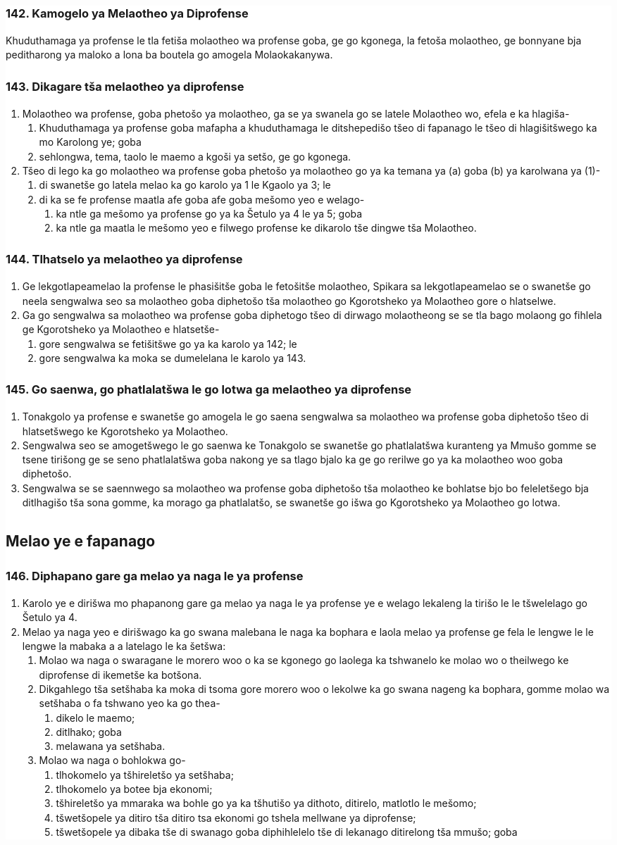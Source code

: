 ### 142. Kamogelo ya Melaotheo ya Diprofense

Khuduthamaga ya profense le tla fetiša molaotheo wa profense goba, ge go kgonega, la fetoša molaotheo, ge bonnyane bja peditharong ya maloko a lona ba boutela go amogela Molaokakanywa.

### 143. Dikagare tša melaotheo ya diprofense

1.	Molaotheo wa profense, goba phetošo ya molaotheo, ga se ya swanela go se latele Molaotheo wo, efela e ka hlagiša-
	1.	Khuduthamaga ya profense goba mafapha a khuduthamaga le ditshepedišo tšeo di fapanago le tšeo di hlagišitšwego ka mo Karolong ye; goba
	1.	sehlongwa, tema, taolo le maemo a kgoši ya setšo, ge go kgonega.
2.	Tšeo di lego ka go molaotheo wa profense goba phetošo ya molaotheo go ya ka temana ya (a) goba (b) ya karolwana ya (1)-
	1.	di swanetše go latela melao ka go karolo ya 1 le Kgaolo ya 3; le
	1.	di ka se fe profense maatla afe goba afe goba mešomo yeo e welago-
		1.	ka ntle ga mešomo ya profense go ya ka Šetulo ya 4 le ya 5; goba
		1.	ka ntle ga maatla le mešomo yeo e filwego profense ke dikarolo tše dingwe tša Molaotheo.

### 144. Tlhatselo ya melaotheo ya diprofense

1.	Ge lekgotlapeamelao la profense le phasišitše goba le fetošitše molaotheo, Spikara sa lekgotlapeamelao se o swanetše go neela sengwalwa seo sa molaotheo goba diphetošo tša molaotheo go Kgorotsheko ya Molaotheo gore o hlatselwe.
2.	Ga go sengwalwa sa molaotheo wa profense goba diphetogo tšeo di dirwago molaotheong se se tla bago molaong go fihlela ge Kgorotsheko ya Molaotheo e hlatsetše-
	1.	gore sengwalwa se fetišitšwe go ya ka karolo ya 142; le
	1.	gore sengwalwa ka moka se dumelelana le karolo ya 143.

### 145. Go saenwa, go phatlalatšwa le go lotwa ga melaotheo ya diprofense

1.	Tonakgolo ya profense e swanetše go amogela le go saena sengwalwa sa molaotheo wa profense goba diphetošo tšeo di hlatsetšwego ke Kgorotsheko ya Molaotheo.
2.	Sengwalwa seo se amogetšwego le go saenwa ke Tonakgolo se swanetše go phatlalatšwa kuranteng ya Mmušo gomme se tsene tirišong ge se seno phatlalatšwa goba nakong ye sa tlago bjalo ka ge go rerilwe go ya ka molaotheo woo goba diphetošo.
3.	Sengwalwa se se saennwego sa molaotheo wa profense goba diphetošo tša molaotheo ke bohlatse bjo bo feleletšego bja ditlhagišo tša sona gomme, ka morago ga phatlalatšo, se swanetše go išwa go Kgorotsheko ya Molaotheo go lotwa.

## Melao ye e fapanago

### 146. Diphapano gare ga melao ya naga le ya profense

1.	Karolo ye e dirišwa mo phapanong gare ga melao ya naga le ya profense ye e welago lekaleng la tirišo le le tšwelelago go Šetulo ya 4.
2.	Melao ya naga yeo e dirišwago ka go swana malebana le naga ka bophara e laola melao ya profense ge fela le lengwe le le lengwe la mabaka a a latelago le ka šetšwa:
	1.	Molao wa naga o swaragane le morero woo o ka se kgonego go laolega ka tshwanelo ke molao wo o theilwego ke diprofense di ikemetše ka botšona.
	1.	Dikgahlego tša setšhaba ka moka di tsoma gore morero woo o lekolwe ka go swana nageng ka bophara, gomme molao wa setšhaba o fa tshwano yeo ka go thea-
		1.	dikelo le maemo;
		1.	ditlhako; goba
		1.	melawana ya setšhaba.
	1.	Molao wa naga o bohlokwa go-
		1.	tlhokomelo ya tšhireletšo ya setšhaba;
		1.	tlhokomelo ya botee bja ekonomi;
		1.	tšhireletšo ya mmaraka wa bohle go ya ka tšhutišo ya dithoto, ditirelo, matlotlo le mešomo;
		1.	tšwetšopele ya ditiro tša ditiro tsa ekonomi go tshela mellwane ya diprofense;
		1.	tšwetšopele ya dibaka tše di swanago goba diphihlelelo tše di lekanago ditirelong tša mmušo; goba